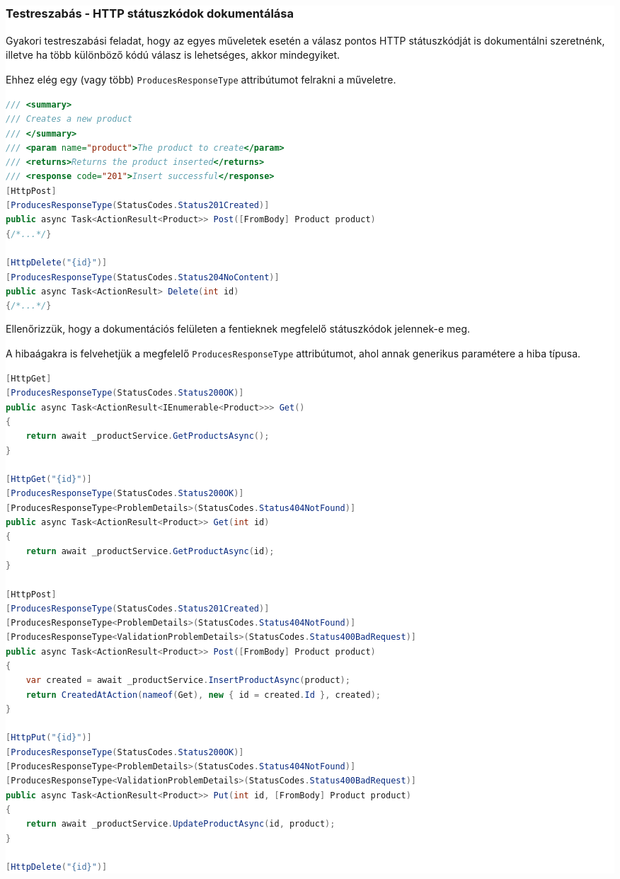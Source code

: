### Testreszabás - HTTP státuszkódok dokumentálása

Gyakori testreszabási feladat, hogy az egyes műveletek esetén a válasz pontos HTTP státuszkódját is dokumentálni szeretnénk, illetve ha több különböző kódú válasz is lehetséges, akkor mindegyiket.

Ehhez elég egy (vagy több) `ProducesResponseType` attribútumot felrakni a műveletre.

``` csharp hl_lines="6 8 13 18"
/// <summary>
/// Creates a new product
/// </summary>
/// <param name="product">The product to create</param>
/// <returns>Returns the product inserted</returns>
/// <response code="201">Insert successful</response>
[HttpPost]
[ProducesResponseType(StatusCodes.Status201Created)]
public async Task<ActionResult<Product>> Post([FromBody] Product product)
{/*...*/}

[HttpDelete("{id}")]
[ProducesResponseType(StatusCodes.Status204NoContent)]
public async Task<ActionResult> Delete(int id)
{/*...*/}
```

Ellenőrizzük, hogy a dokumentációs felületen a fentieknek megfelelő státuszkódok jelennek-e meg.

A hibaágakra is felvehetjük a megfelelő `ProducesResponseType` attribútumot, ahol annak generikus paramétere a hiba típusa.

``` csharp hl_lines="2 9-10 17-19 27-29 36-37"
[HttpGet]
[ProducesResponseType(StatusCodes.Status200OK)]
public async Task<ActionResult<IEnumerable<Product>>> Get()
{
    return await _productService.GetProductsAsync();
}

[HttpGet("{id}")]
[ProducesResponseType(StatusCodes.Status200OK)]
[ProducesResponseType<ProblemDetails>(StatusCodes.Status404NotFound)]
public async Task<ActionResult<Product>> Get(int id)
{
    return await _productService.GetProductAsync(id);
}

[HttpPost]
[ProducesResponseType(StatusCodes.Status201Created)]
[ProducesResponseType<ProblemDetails>(StatusCodes.Status404NotFound)]
[ProducesResponseType<ValidationProblemDetails>(StatusCodes.Status400BadRequest)]
public async Task<ActionResult<Product>> Post([FromBody] Product product)
{
    var created = await _productService.InsertProductAsync(product);
    return CreatedAtAction(nameof(Get), new { id = created.Id }, created);
}

[HttpPut("{id}")]
[ProducesResponseType(StatusCodes.Status200OK)]
[ProducesResponseType<ProblemDetails>(StatusCodes.Status404NotFound)]
[ProducesResponseType<ValidationProblemDetails>(StatusCodes.Status400BadRequest)]
public async Task<ActionResult<Product>> Put(int id, [FromBody] Product product)
{
    return await _productService.UpdateProductAsync(id, product);
}

[HttpDelete("{id}")]
```